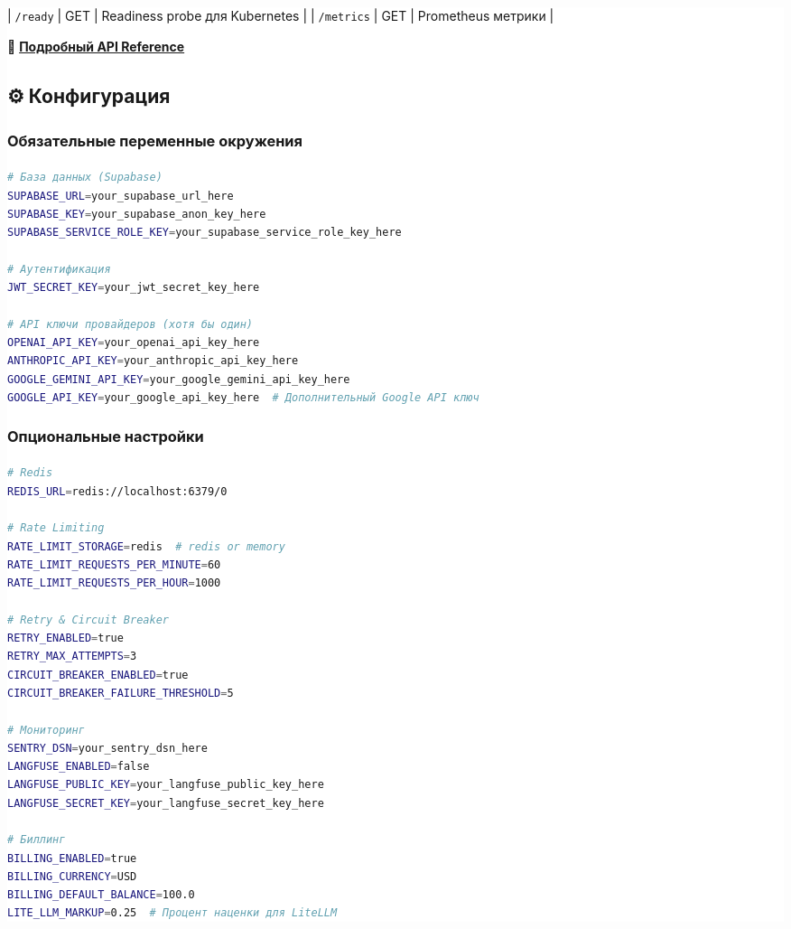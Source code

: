 | `/ready` | GET | Readiness probe для Kubernetes |
| `/metrics` | GET | Prometheus метрики |

📖 **[Подробный API Reference](docs/API_REFERENCE.md)**

## ⚙️ Конфигурация

### Обязательные переменные окружения

```bash
# База данных (Supabase)
SUPABASE_URL=your_supabase_url_here
SUPABASE_KEY=your_supabase_anon_key_here
SUPABASE_SERVICE_ROLE_KEY=your_supabase_service_role_key_here

# Аутентификация
JWT_SECRET_KEY=your_jwt_secret_key_here

# API ключи провайдеров (хотя бы один)
OPENAI_API_KEY=your_openai_api_key_here
ANTHROPIC_API_KEY=your_anthropic_api_key_here
GOOGLE_GEMINI_API_KEY=your_google_gemini_api_key_here
GOOGLE_API_KEY=your_google_api_key_here  # Дополнительный Google API ключ
```

### Опциональные настройки

```bash
# Redis
REDIS_URL=redis://localhost:6379/0

# Rate Limiting
RATE_LIMIT_STORAGE=redis  # redis or memory
RATE_LIMIT_REQUESTS_PER_MINUTE=60
RATE_LIMIT_REQUESTS_PER_HOUR=1000

# Retry & Circuit Breaker
RETRY_ENABLED=true
RETRY_MAX_ATTEMPTS=3
CIRCUIT_BREAKER_ENABLED=true
CIRCUIT_BREAKER_FAILURE_THRESHOLD=5

# Мониторинг
SENTRY_DSN=your_sentry_dsn_here
LANGFUSE_ENABLED=false
LANGFUSE_PUBLIC_KEY=your_langfuse_public_key_here
LANGFUSE_SECRET_KEY=your_langfuse_secret_key_here

# Биллинг
BILLING_ENABLED=true
BILLING_CURRENCY=USD
BILLING_DEFAULT_BALANCE=100.0
LITE_LLM_MARKUP=0.25  # Процент наценки для LiteLLM
```
